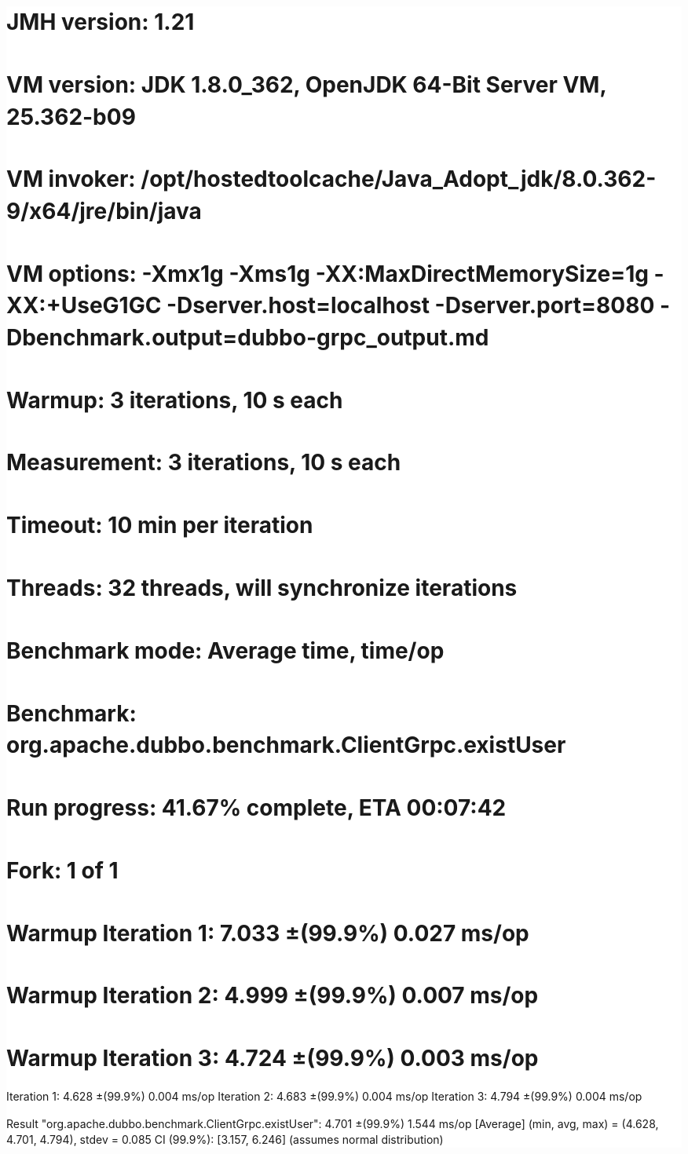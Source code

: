 
# JMH version: 1.21
# VM version: JDK 1.8.0_362, OpenJDK 64-Bit Server VM, 25.362-b09
# VM invoker: /opt/hostedtoolcache/Java_Adopt_jdk/8.0.362-9/x64/jre/bin/java
# VM options: -Xmx1g -Xms1g -XX:MaxDirectMemorySize=1g -XX:+UseG1GC -Dserver.host=localhost -Dserver.port=8080 -Dbenchmark.output=dubbo-grpc_output.md
# Warmup: 3 iterations, 10 s each
# Measurement: 3 iterations, 10 s each
# Timeout: 10 min per iteration
# Threads: 32 threads, will synchronize iterations
# Benchmark mode: Average time, time/op
# Benchmark: org.apache.dubbo.benchmark.ClientGrpc.existUser

# Run progress: 41.67% complete, ETA 00:07:42
# Fork: 1 of 1
# Warmup Iteration   1: 7.033 ±(99.9%) 0.027 ms/op
# Warmup Iteration   2: 4.999 ±(99.9%) 0.007 ms/op
# Warmup Iteration   3: 4.724 ±(99.9%) 0.003 ms/op
Iteration   1: 4.628 ±(99.9%) 0.004 ms/op
Iteration   2: 4.683 ±(99.9%) 0.004 ms/op
Iteration   3: 4.794 ±(99.9%) 0.004 ms/op


Result "org.apache.dubbo.benchmark.ClientGrpc.existUser":
  4.701 ±(99.9%) 1.544 ms/op [Average]
  (min, avg, max) = (4.628, 4.701, 4.794), stdev = 0.085
  CI (99.9%): [3.157, 6.246] (assumes normal distribution)
